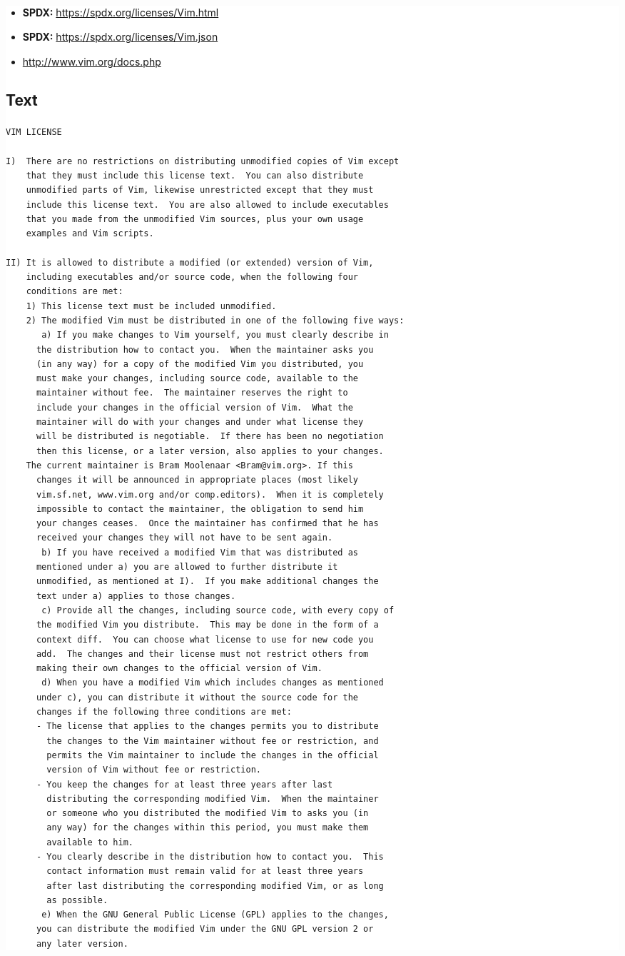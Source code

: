 -   **SPDX:** https://spdx.org/licenses/Vim.html

-   **SPDX:** https://spdx.org/licenses/Vim.json

-   http://www.vim.org/docs.php

## Text

    VIM LICENSE

    I)  There are no restrictions on distributing unmodified copies of Vim except
        that they must include this license text.  You can also distribute
        unmodified parts of Vim, likewise unrestricted except that they must
        include this license text.  You are also allowed to include executables
        that you made from the unmodified Vim sources, plus your own usage
        examples and Vim scripts.

    II) It is allowed to distribute a modified (or extended) version of Vim,
        including executables and/or source code, when the following four
        conditions are met:
        1) This license text must be included unmodified.
        2) The modified Vim must be distributed in one of the following five ways:
           a) If you make changes to Vim yourself, you must clearly describe in
    	  the distribution how to contact you.  When the maintainer asks you
    	  (in any way) for a copy of the modified Vim you distributed, you
    	  must make your changes, including source code, available to the
    	  maintainer without fee.  The maintainer reserves the right to
    	  include your changes in the official version of Vim.  What the
    	  maintainer will do with your changes and under what license they
    	  will be distributed is negotiable.  If there has been no negotiation
    	  then this license, or a later version, also applies to your changes.
    	The current maintainer is Bram Moolenaar <Bram@vim.org>. If this 
    	  changes it will be announced in appropriate places (most likely
    	  vim.sf.net, www.vim.org and/or comp.editors).  When it is completely
    	  impossible to contact the maintainer, the obligation to send him
    	  your changes ceases.  Once the maintainer has confirmed that he has
    	  received your changes they will not have to be sent again.
           b) If you have received a modified Vim that was distributed as
    	  mentioned under a) you are allowed to further distribute it
    	  unmodified, as mentioned at I).  If you make additional changes the
    	  text under a) applies to those changes.
           c) Provide all the changes, including source code, with every copy of
    	  the modified Vim you distribute.  This may be done in the form of a
    	  context diff.  You can choose what license to use for new code you
    	  add.  The changes and their license must not restrict others from
    	  making their own changes to the official version of Vim.
           d) When you have a modified Vim which includes changes as mentioned
    	  under c), you can distribute it without the source code for the
    	  changes if the following three conditions are met:
    	  - The license that applies to the changes permits you to distribute
    	    the changes to the Vim maintainer without fee or restriction, and
    	    permits the Vim maintainer to include the changes in the official
    	    version of Vim without fee or restriction.
    	  - You keep the changes for at least three years after last
    	    distributing the corresponding modified Vim.  When the maintainer
    	    or someone who you distributed the modified Vim to asks you (in
    	    any way) for the changes within this period, you must make them
    	    available to him.
    	  - You clearly describe in the distribution how to contact you.  This
    	    contact information must remain valid for at least three years
    	    after last distributing the corresponding modified Vim, or as long
    	    as possible.
           e) When the GNU General Public License (GPL) applies to the changes,
    	  you can distribute the modified Vim under the GNU GPL version 2 or
    	  any later version.